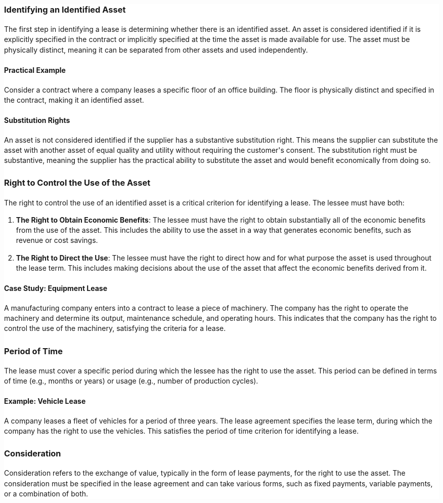 ### Identifying an Identified Asset

The first step in identifying a lease is determining whether there is an identified asset. An asset is considered identified if it is explicitly specified in the contract or implicitly specified at the time the asset is made available for use. The asset must be physically distinct, meaning it can be separated from other assets and used independently.

#### Practical Example

Consider a contract where a company leases a specific floor of an office building. The floor is physically distinct and specified in the contract, making it an identified asset.

#### Substitution Rights

An asset is not considered identified if the supplier has a substantive substitution right. This means the supplier can substitute the asset with another asset of equal quality and utility without requiring the customer's consent. The substitution right must be substantive, meaning the supplier has the practical ability to substitute the asset and would benefit economically from doing so.

### Right to Control the Use of the Asset

The right to control the use of an identified asset is a critical criterion for identifying a lease. The lessee must have both:

1. **The Right to Obtain Economic Benefits**: The lessee must have the right to obtain substantially all of the economic benefits from the use of the asset. This includes the ability to use the asset in a way that generates economic benefits, such as revenue or cost savings.

2. **The Right to Direct the Use**: The lessee must have the right to direct how and for what purpose the asset is used throughout the lease term. This includes making decisions about the use of the asset that affect the economic benefits derived from it.

#### Case Study: Equipment Lease

A manufacturing company enters into a contract to lease a piece of machinery. The company has the right to operate the machinery and determine its output, maintenance schedule, and operating hours. This indicates that the company has the right to control the use of the machinery, satisfying the criteria for a lease.

### Period of Time

The lease must cover a specific period during which the lessee has the right to use the asset. This period can be defined in terms of time (e.g., months or years) or usage (e.g., number of production cycles).

#### Example: Vehicle Lease

A company leases a fleet of vehicles for a period of three years. The lease agreement specifies the lease term, during which the company has the right to use the vehicles. This satisfies the period of time criterion for identifying a lease.

### Consideration

Consideration refers to the exchange of value, typically in the form of lease payments, for the right to use the asset. The consideration must be specified in the lease agreement and can take various forms, such as fixed payments, variable payments, or a combination of both.
